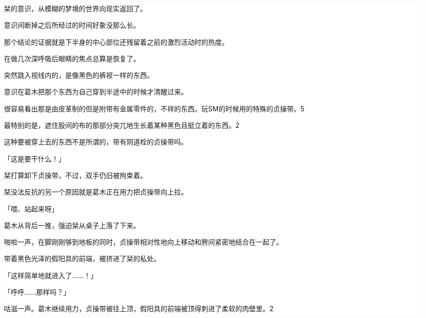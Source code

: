 

栞的意识，从模糊的梦境的世界向现实返回了。



意识间断掉之后所经过的时间好象没那么长。



那个结论的证据就是下半身的中心部位还残留着之前的激烈活动时的热度。



在做几次深呼吸后眼睛的焦点总算是恢复了。



突然跳入视线内的，是像黑色的裤衩一样的东西。



意识在葛木把那个东西为自己穿到半途中的时候才清醒过来。



很容易看出那是由皮革制的但是附带有金属零件的，不祥的东西。玩SM的时候用的特殊的贞操带。5



最特别的是，遮住股间的布的那部分突兀地生长着某种黑色且挺立着的东西。2



这种要被穿上去的东西不是所谓的，带有阴道栓的贞操带吗。



「这是要干什么！」



栞打算卸下贞操带，不过，双手仍旧被拘束着。



栞没法反抗的另一个原因就是葛木正在用力把贞操带向上拉。



「喂、站起来呀」



葛木从背后一推，强迫栞从桌子上落了下来。



啪啦一声，在脚刚刚够到地板的同时，贞操带相对性地向上移动和胯间紧密地结合在一起了。



带着黑色光泽的假阳具的前端，被挤进了栞的私处。



「这样简单地就进入了......！」



「呼呼......那样吗？」



咕滋一声。葛木继续用力，贞操带被往上顶，假阳具的前端被顶得刺进了柔软的肉壁里。2

